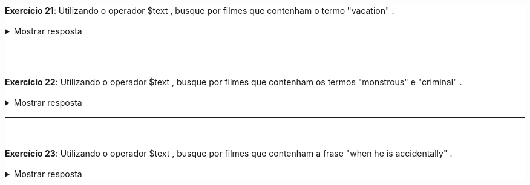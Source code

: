 **Exercício 21**: Utilizando o operador $text , busque por filmes que contenham o termo "vacation" .

<details><summary>Mostrar resposta</summary></details>


<hr>
<br>

**Exercício 22**: Utilizando o operador $text , busque por filmes que contenham os termos "monstrous" e "criminal" .

<details><summary>Mostrar resposta</summary></details>


<hr>
<br>

**Exercício 23**: Utilizando o operador $text , busque por filmes que contenham a frase "when he is accidentally" .

<details><summary>Mostrar resposta</summary></details>
